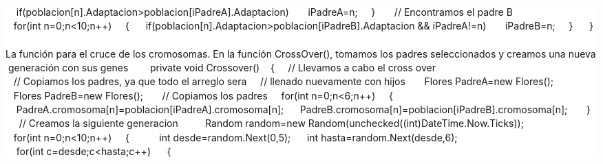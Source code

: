 &nbsp;&nbsp;&nbsp;&nbsp;<span class="cs__keyword">if</span>(poblacion[n].Adaptacion&gt;poblacion[iPadreA].Adaptacion)&nbsp;
&nbsp;&nbsp;&nbsp;&nbsp;&nbsp;iPadreA=n;&nbsp;
&nbsp;&nbsp;&nbsp;}&nbsp;
&nbsp;
&nbsp;&nbsp;&nbsp;<span class="cs__com">//&nbsp;Encontramos&nbsp;el&nbsp;padre&nbsp;B</span>&nbsp;
&nbsp;&nbsp;&nbsp;<span class="cs__keyword">for</span>(<span class="cs__keyword">int</span>&nbsp;n=<span class="cs__number">0</span>;n&lt;<span class="cs__number">10</span>;n&#43;&#43;)&nbsp;
&nbsp;&nbsp;&nbsp;{&nbsp;
&nbsp;&nbsp;&nbsp;&nbsp;<span class="cs__keyword">if</span>(poblacion[n].Adaptacion&gt;poblacion[iPadreB].Adaptacion&nbsp;&amp;&amp;&nbsp;iPadreA!=n)&nbsp;
&nbsp;&nbsp;&nbsp;&nbsp;&nbsp;iPadreB=n;&nbsp;
&nbsp;&nbsp;&nbsp;}&nbsp;
&nbsp;
&nbsp;&nbsp;}&nbsp;
&nbsp;
La&nbsp;funci&oacute;n&nbsp;para&nbsp;el&nbsp;cruce&nbsp;de&nbsp;los&nbsp;cromosomas.&nbsp;En&nbsp;la&nbsp;funci&oacute;n&nbsp;CrossOver(),&nbsp;tomamos&nbsp;los&nbsp;padres&nbsp;seleccionados&nbsp;y&nbsp;creamos&nbsp;una&nbsp;nueva&nbsp;generaci&oacute;n&nbsp;con&nbsp;sus&nbsp;genes&nbsp;
&nbsp;
&nbsp;
&nbsp;
<span class="cs__keyword">private</span>&nbsp;<span class="cs__keyword">void</span>&nbsp;Crossover()&nbsp;
&nbsp;&nbsp;{&nbsp;
&nbsp;&nbsp;&nbsp;<span class="cs__com">//&nbsp;Llevamos&nbsp;a&nbsp;cabo&nbsp;el&nbsp;cross&nbsp;over</span>&nbsp;
&nbsp;
&nbsp;&nbsp;&nbsp;<span class="cs__com">//&nbsp;Copiamos&nbsp;los&nbsp;padres,&nbsp;ya&nbsp;que&nbsp;todo&nbsp;el&nbsp;arreglo&nbsp;sera</span>&nbsp;
&nbsp;&nbsp;&nbsp;<span class="cs__com">//&nbsp;llenado&nbsp;nuevamente&nbsp;con&nbsp;hijos</span>&nbsp;
&nbsp;
&nbsp;&nbsp;&nbsp;Flores&nbsp;PadreA=<span class="cs__keyword">new</span>&nbsp;Flores();&nbsp;
&nbsp;&nbsp;&nbsp;Flores&nbsp;PadreB=<span class="cs__keyword">new</span>&nbsp;Flores();&nbsp;
&nbsp;
&nbsp;&nbsp;&nbsp;<span class="cs__com">//&nbsp;Copiamos&nbsp;los&nbsp;padres</span>&nbsp;
&nbsp;&nbsp;&nbsp;<span class="cs__keyword">for</span>(<span class="cs__keyword">int</span>&nbsp;n=<span class="cs__number">0</span>;n&lt;<span class="cs__number">6</span>;n&#43;&#43;)&nbsp;
&nbsp;&nbsp;&nbsp;{&nbsp;
&nbsp;&nbsp;&nbsp;&nbsp;PadreA.cromosoma[n]=poblacion[iPadreA].cromosoma[n];&nbsp;
&nbsp;&nbsp;&nbsp;&nbsp;PadreB.cromosoma[n]=poblacion[iPadreB].cromosoma[n];&nbsp;
&nbsp;
&nbsp;&nbsp;&nbsp;}&nbsp;
&nbsp;
&nbsp;&nbsp;&nbsp;<span class="cs__com">//&nbsp;Creamos&nbsp;la&nbsp;siguiente&nbsp;generacion</span>&nbsp;
&nbsp;&nbsp;&nbsp;&nbsp;
&nbsp;&nbsp;&nbsp;Random&nbsp;random=<span class="cs__keyword">new</span>&nbsp;Random(<span class="cs__keyword">unchecked</span>((<span class="cs__keyword">int</span>)DateTime.Now.Ticks));&nbsp;
&nbsp;&nbsp;&nbsp;&nbsp;
&nbsp;
&nbsp;&nbsp;&nbsp;<span class="cs__keyword">for</span>(<span class="cs__keyword">int</span>&nbsp;n=<span class="cs__number">0</span>;n&lt;<span class="cs__number">10</span>;n&#43;&#43;)&nbsp;
&nbsp;&nbsp;&nbsp;{&nbsp;
&nbsp;&nbsp;&nbsp;&nbsp;
&nbsp;&nbsp;&nbsp;&nbsp;<span class="cs__keyword">int</span>&nbsp;desde=random.Next(<span class="cs__number">0</span>,<span class="cs__number">5</span>);&nbsp;
&nbsp;&nbsp;&nbsp;&nbsp;<span class="cs__keyword">int</span>&nbsp;hasta=random.Next(desde,<span class="cs__number">6</span>);&nbsp;
&nbsp;
&nbsp;&nbsp;&nbsp;&nbsp;<span class="cs__keyword">for</span>(<span class="cs__keyword">int</span>&nbsp;c=desde;c&lt;hasta;c&#43;&#43;)&nbsp;
&nbsp;&nbsp;&nbsp;&nbsp;{&nbsp;